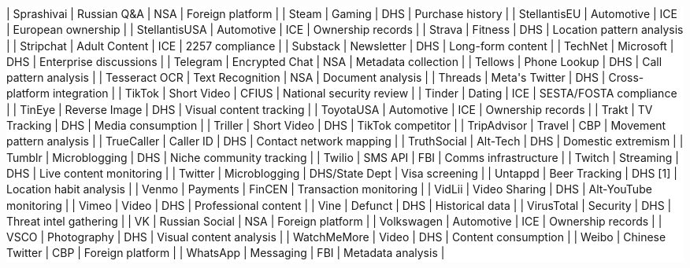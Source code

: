 | Sprashivai               | Russian Q&A             | NSA                   | Foreign platform           |
| Steam                    | Gaming                  | DHS                   | Purchase history           |
| StellantisEU             | Automotive              | ICE                   | European ownership         |
| StellantisUSA            | Automotive              | ICE                  | Ownership records          |
| Strava                   | Fitness                 | DHS                   | Location pattern analysis  |
| Stripchat                | Adult Content           | ICE                   | 2257 compliance            |
| Substack                 | Newsletter              | DHS                    | Long-form content          |
| TechNet                  | Microsoft               | DHS                   | Enterprise discussions     |
| Telegram                 | Encrypted Chat          | NSA                   | Metadata collection        |
| Tellows                  | Phone Lookup            | DHS                   | Call pattern analysis      |
| Tesseract OCR            | Text Recognition        | NSA                   | Document analysis          |
| Threads                  | Meta's Twitter          | DHS                    | Cross-platform integration |
| TikTok                   | Short Video             | CFIUS                 | National security review   |
| Tinder                   | Dating                  | ICE                   | SESTA/FOSTA compliance     |
| TinEye                   | Reverse Image           | DHS                    | Visual content tracking    |
| ToyotaUSA                | Automotive              | ICE                   | Ownership records          |
| Trakt                    | TV Tracking             | DHS                   | Media consumption          |
| Triller                  | Short Video             | DHS                  | TikTok competitor          |
| TripAdvisor              | Travel                  | CBP                  | Movement pattern analysis  |
| TrueCaller               | Caller ID               | DHS                   | Contact network mapping    |
| TruthSocial              | Alt-Tech                | DHS                   | Domestic extremism         |
| Tumblr                   | Microblogging           | DHS                   | Niche community tracking   |
| Twilio                   | SMS API                 | FBI                 | Comms infrastructure       |
| Twitch                   | Streaming               | DHS                 | Live content monitoring    |
| Twitter                  | Microblogging           | DHS/State Dept    | Visa screening             |
| Untappd                  | Beer Tracking           | DHS [1]                   | Location habit analysis    |
| Venmo                    | Payments                | FinCEN                | Transaction monitoring     |
| VidLii                   | Video Sharing           | DHS                   | Alt-YouTube monitoring     |
| Vimeo                    | Video                   | DHS                   | Professional content       |
| Vine                     | Defunct                 | DHS                   | Historical data            |
| VirusTotal               | Security                | DHS                   | Threat intel gathering     |
| VK                       | Russian Social          | NSA                   | Foreign platform           |
| Volkswagen               | Automotive              | ICE                   | Ownership records          |
| VSCO                     | Photography             | DHS                    | Visual content analysis    |
| WatchMeMore              | Video                   | DHS                   | Content consumption        |
| Weibo                    | Chinese Twitter         | CBP                   | Foreign platform           |
| WhatsApp                 | Messaging               | FBI                   | Metadata analysis          |